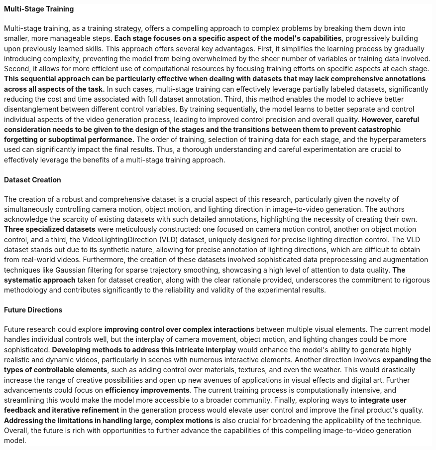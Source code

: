 #### Multi-Stage Training
Multi-stage training, as a training strategy, offers a compelling approach to complex problems by breaking them down into smaller, more manageable steps.  **Each stage focuses on a specific aspect of the model's capabilities**, progressively building upon previously learned skills. This approach offers several key advantages. First, it simplifies the learning process by gradually introducing complexity, preventing the model from being overwhelmed by the sheer number of variables or training data involved. Second, it allows for more efficient use of computational resources by focusing training efforts on specific aspects at each stage.  **This sequential approach can be particularly effective when dealing with datasets that may lack comprehensive annotations across all aspects of the task.** In such cases, multi-stage training can effectively leverage partially labeled datasets, significantly reducing the cost and time associated with full dataset annotation.  Third, this method enables the model to achieve better disentanglement between different control variables. By training sequentially, the model learns to better separate and control individual aspects of the video generation process, leading to improved control precision and overall quality.  **However, careful consideration needs to be given to the design of the stages and the transitions between them to prevent catastrophic forgetting or suboptimal performance.** The order of training, selection of training data for each stage, and the hyperparameters used can significantly impact the final results. Thus, a thorough understanding and careful experimentation are crucial to effectively leverage the benefits of a multi-stage training approach.

#### Dataset Creation
The creation of a robust and comprehensive dataset is a crucial aspect of this research, particularly given the novelty of simultaneously controlling camera motion, object motion, and lighting direction in image-to-video generation.  The authors acknowledge the scarcity of existing datasets with such detailed annotations, highlighting the necessity of creating their own.  **Three specialized datasets** were meticulously constructed: one focused on camera motion control, another on object motion control, and a third, the VideoLightingDirection (VLD) dataset, uniquely designed for precise lighting direction control.  The VLD dataset stands out due to its synthetic nature, allowing for precise annotation of lighting directions, which are difficult to obtain from real-world videos.  Furthermore, the creation of these datasets involved sophisticated data preprocessing and augmentation techniques like Gaussian filtering for sparse trajectory smoothing, showcasing a high level of attention to data quality.  **The systematic approach** taken for dataset creation, along with the clear rationale provided, underscores the commitment to rigorous methodology and contributes significantly to the reliability and validity of the experimental results.

#### Future Directions
Future research could explore **improving control over complex interactions** between multiple visual elements.  The current model handles individual controls well, but the interplay of camera movement, object motion, and lighting changes could be more sophisticated.  **Developing methods to address this intricate interplay** would enhance the model's ability to generate highly realistic and dynamic videos, particularly in scenes with numerous interactive elements.  Another direction involves **expanding the types of controllable elements**, such as adding control over materials, textures, and even the weather.  This would drastically increase the range of creative possibilities and open up new avenues of applications in visual effects and digital art.  Further advancements could focus on **efficiency improvements**. The current training process is computationally intensive, and streamlining this would make the model more accessible to a broader community.  Finally, exploring ways to **integrate user feedback and iterative refinement** in the generation process would elevate user control and improve the final product's quality.  **Addressing the limitations in handling large, complex motions** is also crucial for broadening the applicability of the technique.  Overall, the future is rich with opportunities to further advance the capabilities of this compelling image-to-video generation model.
